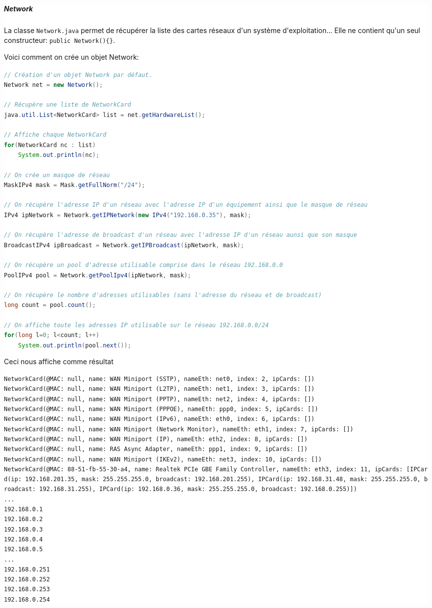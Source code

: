 ##### Network
La classe `Network.java` permet de récupérer la liste des cartes réseaux d'un système d'exploitation...
Elle ne contient qu'un seul constructeur: `public Network(){}`.

Voici comment on crée un objet Network:
```java
// Création d'un objet Network par défaut.
Network net = new Network();

// Récupère une liste de NetworkCard
java.util.List<NetworkCard> list = net.getHardwareList();

// Affiche chaque NetworkCard
for(NetworkCard nc : list)
    System.out.println(nc);

// On crée un masque de réseau
MaskIPv4 mask = Mask.getFullNorm("/24");

// On récupère l'adresse IP d'un réseau avec l'adresse IP d'un équipement ainsi que le masque de réseau
IPv4 ipNetwork = Network.getIPNetwork(new IPv4("192.168.0.35"), mask);

// On récupère l'adresse de broadcast d'un réseau avec l'adresse IP d'un réseau aunsi que son masque
BroadcastIPv4 ipBroadcast = Network.getIPBroadcast(ipNetwork, mask);

// On récupère un pool d'adresse utilisable comprise dans le réseau 192.168.0.0
PoolIPv4 pool = Network.getPoolIpv4(ipNetwork, mask);

// On récupère le nombre d'adresses utilisables (sans l'adresse du réseau et de broadcast)
long count = pool.count();

// On affiche toute les adresses IP utilisable sur le réseau 192.168.0.0/24
for(long l=0; l<count; l++)
    System.out.println(pool.next());
```
Ceci nous affiche comme résultat
```
NetworkCard(@MAC: null, name: WAN Miniport (SSTP), nameEth: net0, index: 2, ipCards: [])
NetworkCard(@MAC: null, name: WAN Miniport (L2TP), nameEth: net1, index: 3, ipCards: [])
NetworkCard(@MAC: null, name: WAN Miniport (PPTP), nameEth: net2, index: 4, ipCards: [])
NetworkCard(@MAC: null, name: WAN Miniport (PPPOE), nameEth: ppp0, index: 5, ipCards: [])
NetworkCard(@MAC: null, name: WAN Miniport (IPv6), nameEth: eth0, index: 6, ipCards: [])
NetworkCard(@MAC: null, name: WAN Miniport (Network Monitor), nameEth: eth1, index: 7, ipCards: [])
NetworkCard(@MAC: null, name: WAN Miniport (IP), nameEth: eth2, index: 8, ipCards: [])
NetworkCard(@MAC: null, name: RAS Async Adapter, nameEth: ppp1, index: 9, ipCards: [])
NetworkCard(@MAC: null, name: WAN Miniport (IKEv2), nameEth: net3, index: 10, ipCards: [])
NetworkCard(@MAC: 88-51-fb-55-30-a4, name: Realtek PCIe GBE Family Controller, nameEth: eth3, index: 11, ipCards: [IPCard(ip: 192.168.201.35, mask: 255.255.255.0, broadcast: 192.168.201.255), IPCard(ip: 192.168.31.48, mask: 255.255.255.0, broadcast: 192.168.31.255), IPCard(ip: 192.168.0.36, mask: 255.255.255.0, broadcast: 192.168.0.255)])
...
192.168.0.1
192.168.0.2
192.168.0.3
192.168.0.4
192.168.0.5
...
192.168.0.251
192.168.0.252
192.168.0.253
192.168.0.254
```